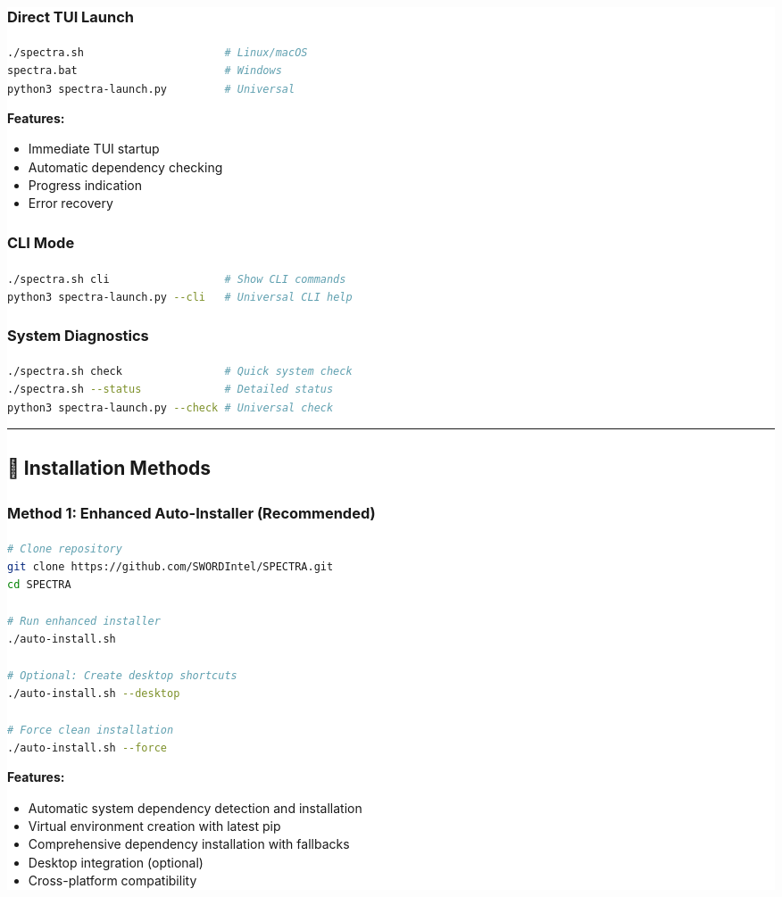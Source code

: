 ### Direct TUI Launch
```bash
./spectra.sh                      # Linux/macOS
spectra.bat                       # Windows
python3 spectra-launch.py         # Universal
```

**Features:**
- Immediate TUI startup
- Automatic dependency checking
- Progress indication
- Error recovery

### CLI Mode
```bash
./spectra.sh cli                  # Show CLI commands
python3 spectra-launch.py --cli   # Universal CLI help
```

### System Diagnostics
```bash
./spectra.sh check                # Quick system check
./spectra.sh --status             # Detailed status
python3 spectra-launch.py --check # Universal check
```

---

## 🔧 Installation Methods

### Method 1: Enhanced Auto-Installer (Recommended)
```bash
# Clone repository
git clone https://github.com/SWORDIntel/SPECTRA.git
cd SPECTRA

# Run enhanced installer
./auto-install.sh

# Optional: Create desktop shortcuts
./auto-install.sh --desktop

# Force clean installation
./auto-install.sh --force
```

**Features:**
- Automatic system dependency detection and installation
- Virtual environment creation with latest pip
- Comprehensive dependency installation with fallbacks
- Desktop integration (optional)
- Cross-platform compatibility
